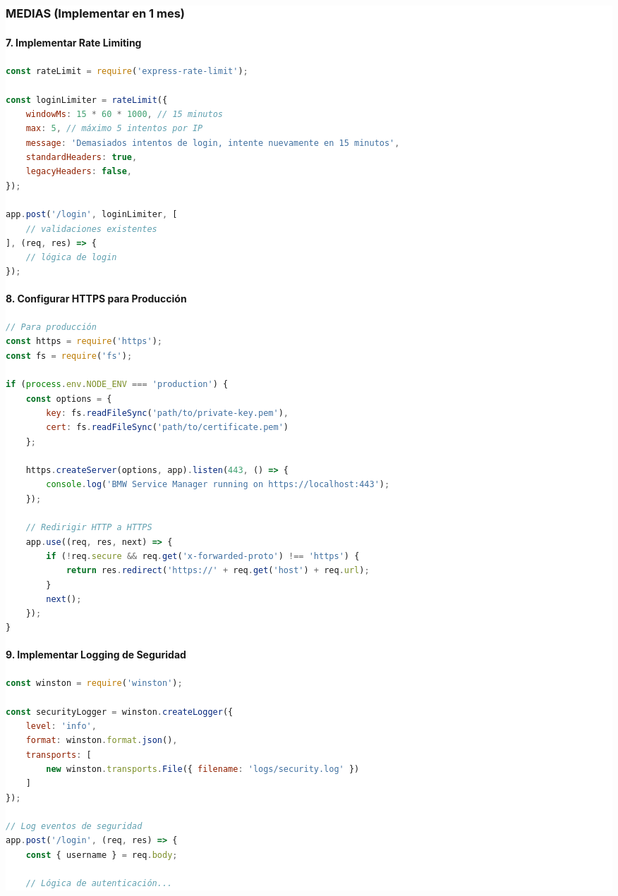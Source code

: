 ### MEDIAS (Implementar en 1 mes)

#### 7. Implementar Rate Limiting
```javascript
const rateLimit = require('express-rate-limit');

const loginLimiter = rateLimit({
    windowMs: 15 * 60 * 1000, // 15 minutos
    max: 5, // máximo 5 intentos por IP
    message: 'Demasiados intentos de login, intente nuevamente en 15 minutos',
    standardHeaders: true,
    legacyHeaders: false,
});

app.post('/login', loginLimiter, [
    // validaciones existentes
], (req, res) => {
    // lógica de login
});
```

#### 8. Configurar HTTPS para Producción
```javascript
// Para producción
const https = require('https');
const fs = require('fs');

if (process.env.NODE_ENV === 'production') {
    const options = {
        key: fs.readFileSync('path/to/private-key.pem'),
        cert: fs.readFileSync('path/to/certificate.pem')
    };
    
    https.createServer(options, app).listen(443, () => {
        console.log('BMW Service Manager running on https://localhost:443');
    });
    
    // Redirigir HTTP a HTTPS
    app.use((req, res, next) => {
        if (!req.secure && req.get('x-forwarded-proto') !== 'https') {
            return res.redirect('https://' + req.get('host') + req.url);
        }
        next();
    });
}
```

#### 9. Implementar Logging de Seguridad
```javascript
const winston = require('winston');

const securityLogger = winston.createLogger({
    level: 'info',
    format: winston.format.json(),
    transports: [
        new winston.transports.File({ filename: 'logs/security.log' })
    ]
});

// Log eventos de seguridad
app.post('/login', (req, res) => {
    const { username } = req.body;
    
    // Lógica de autenticación...
```